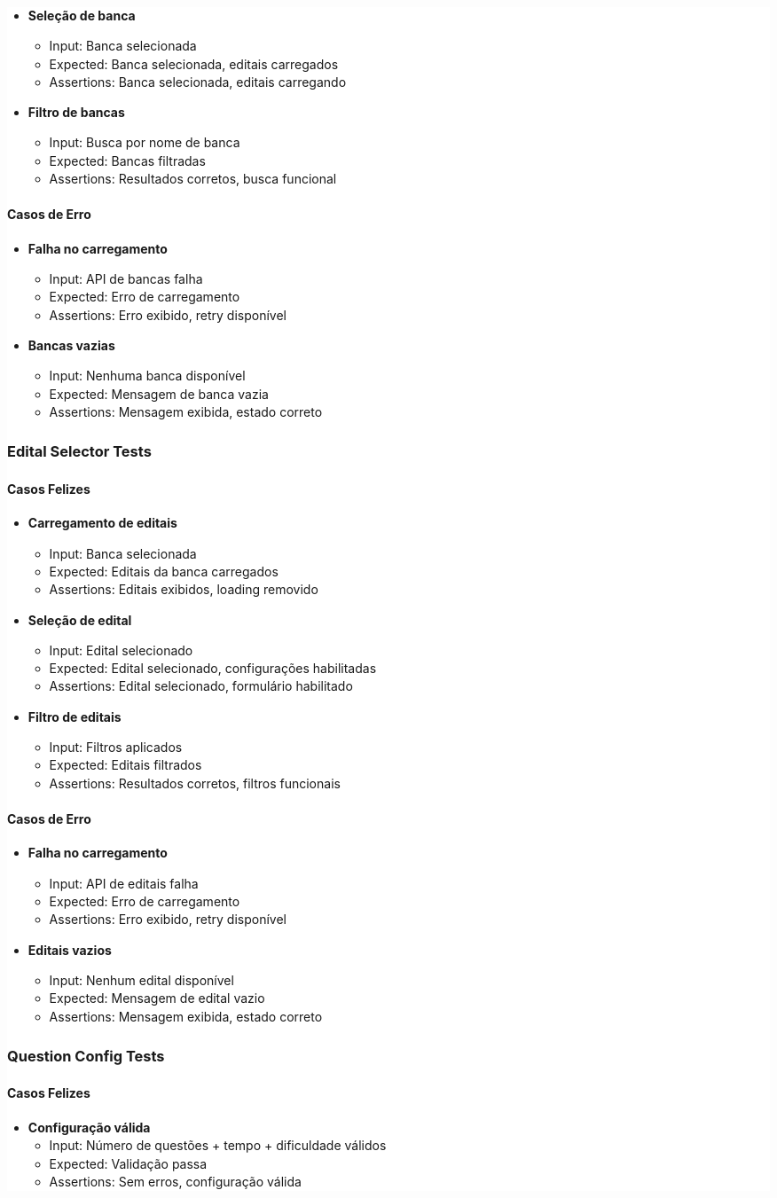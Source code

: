 - **Seleção de banca**
  - Input: Banca selecionada
  - Expected: Banca selecionada, editais carregados
  - Assertions: Banca selecionada, editais carregando

- **Filtro de bancas**
  - Input: Busca por nome de banca
  - Expected: Bancas filtradas
  - Assertions: Resultados corretos, busca funcional

#### Casos de Erro
- **Falha no carregamento**
  - Input: API de bancas falha
  - Expected: Erro de carregamento
  - Assertions: Erro exibido, retry disponível

- **Bancas vazias**
  - Input: Nenhuma banca disponível
  - Expected: Mensagem de banca vazia
  - Assertions: Mensagem exibida, estado correto

### **Edital Selector Tests**

#### Casos Felizes
- **Carregamento de editais**
  - Input: Banca selecionada
  - Expected: Editais da banca carregados
  - Assertions: Editais exibidos, loading removido

- **Seleção de edital**
  - Input: Edital selecionado
  - Expected: Edital selecionado, configurações habilitadas
  - Assertions: Edital selecionado, formulário habilitado

- **Filtro de editais**
  - Input: Filtros aplicados
  - Expected: Editais filtrados
  - Assertions: Resultados corretos, filtros funcionais

#### Casos de Erro
- **Falha no carregamento**
  - Input: API de editais falha
  - Expected: Erro de carregamento
  - Assertions: Erro exibido, retry disponível

- **Editais vazios**
  - Input: Nenhum edital disponível
  - Expected: Mensagem de edital vazio
  - Assertions: Mensagem exibida, estado correto

### **Question Config Tests**

#### Casos Felizes
- **Configuração válida**
  - Input: Número de questões + tempo + dificuldade válidos
  - Expected: Validação passa
  - Assertions: Sem erros, configuração válida
